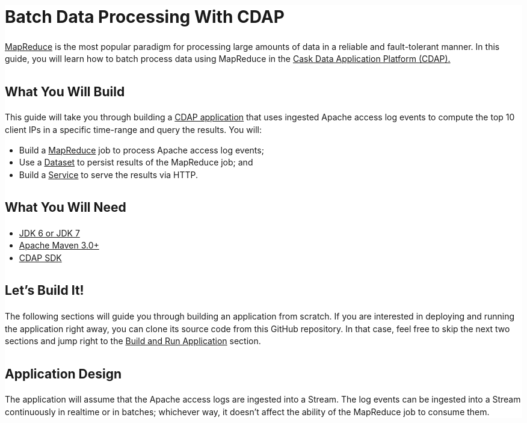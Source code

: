 Batch Data Processing With CDAP
===============================

[MapReduce](http://research.google.com/archive/mapreduce.html) is the
most popular paradigm for processing large amounts of data in a reliable
and fault-tolerant manner. In this guide, you will learn how to batch
process data using MapReduce in the [Cask Data Application Platform
(CDAP).](http://cdap.io)

What You Will Build
-------------------

This guide will take you through building a 
[CDAP application](http://docs.cdap.io/cdap/current/en/developers-manual/building-blocks/applications.html)
that uses ingested Apache access log events to compute the top 10 client IPs in a
specific time-range and query the results. You will:

- Build a
  [MapReduce](http://docs.cdap.io/cdap/current/en/developers-manual/building-blocks/mapreduce-jobs.html)
  job to process Apache access log events;
- Use a
  [Dataset](http://docs.cdap.io/cdap/current/en/developers-manual/building-blocks/datasets/index.html)
  to persist results of the MapReduce job; and
- Build a
  [Service](http://docs.cdap.io/cdap/current/en/developers-manual/building-blocks/services.html)
  to serve the results via HTTP.

What You Will Need
------------------

- [JDK 6 or JDK 7](http://www.oracle.com/technetwork/java/javase/downloads/index.html)
- [Apache Maven 3.0+](http://maven.apache.org/)
- [CDAP SDK](http://docs.cdap.io/cdap/current/en/developers-manual/getting-started/standalone/index.html)

Let’s Build It!
---------------

The following sections will guide you through building an application from scratch. If you
are interested in deploying and running the application right away, you can clone its
source code from this GitHub repository. In that case, feel free to skip the next two
sections and jump right to the 
[Build and Run Application](#build-and-run-application) section.

Application Design
------------------

The application will assume that the Apache access logs are ingested
into a Stream. The log events can be ingested into a Stream continuously
in realtime or in batches; whichever way, it doesn’t affect the ability
of the MapReduce job to consume them.

